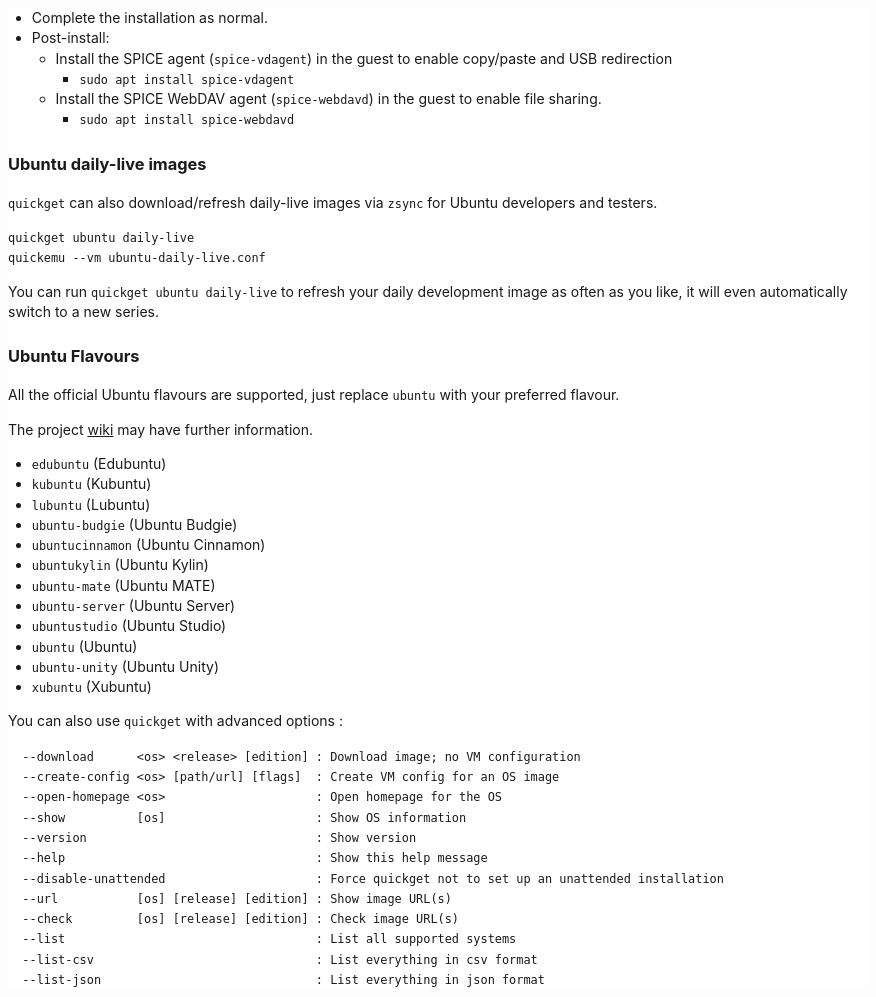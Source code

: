 - Complete the installation as normal.
- Post-install:
  - Install the SPICE agent (`spice-vdagent`) in the guest to enable
    copy/paste and USB redirection
    - `sudo apt install spice-vdagent`
  - Install the SPICE WebDAV agent (`spice-webdavd`) in the guest to
    enable file sharing.
    - `sudo apt install spice-webdavd`

### Ubuntu daily-live images

`quickget` can also download/refresh daily-live images via `zsync` for
Ubuntu developers and testers.

``` shell
quickget ubuntu daily-live
quickemu --vm ubuntu-daily-live.conf
```

You can run `quickget ubuntu daily-live` to refresh your daily
development image as often as you like, it will even automatically
switch to a new series.

### Ubuntu Flavours

All the official Ubuntu flavours are supported, just replace `ubuntu`
with your preferred flavour.

The project
[wiki](https://github.com/quickemu-project/quickemu/wiki/02-Create-Linux-virtual-machines)
may have further information.

- `edubuntu` (Edubuntu)
- `kubuntu` (Kubuntu)
- `lubuntu` (Lubuntu)
- `ubuntu-budgie` (Ubuntu Budgie)
- `ubuntucinnamon` (Ubuntu Cinnamon)
- `ubuntukylin` (Ubuntu Kylin)
- `ubuntu-mate` (Ubuntu MATE)
- `ubuntu-server` (Ubuntu Server)
- `ubuntustudio` (Ubuntu Studio)
- `ubuntu` (Ubuntu)
- `ubuntu-unity` (Ubuntu Unity)
- `xubuntu` (Xubuntu)

You can also use `quickget` with advanced options :

``` text
  --download      <os> <release> [edition] : Download image; no VM configuration
  --create-config <os> [path/url] [flags]  : Create VM config for an OS image
  --open-homepage <os>                     : Open homepage for the OS
  --show          [os]                     : Show OS information
  --version                                : Show version
  --help                                   : Show this help message
  --disable-unattended                     : Force quickget not to set up an unattended installation
  --url           [os] [release] [edition] : Show image URL(s)
  --check         [os] [release] [edition] : Check image URL(s)
  --list                                   : List all supported systems
  --list-csv                               : List everything in csv format
  --list-json                              : List everything in json format
```
